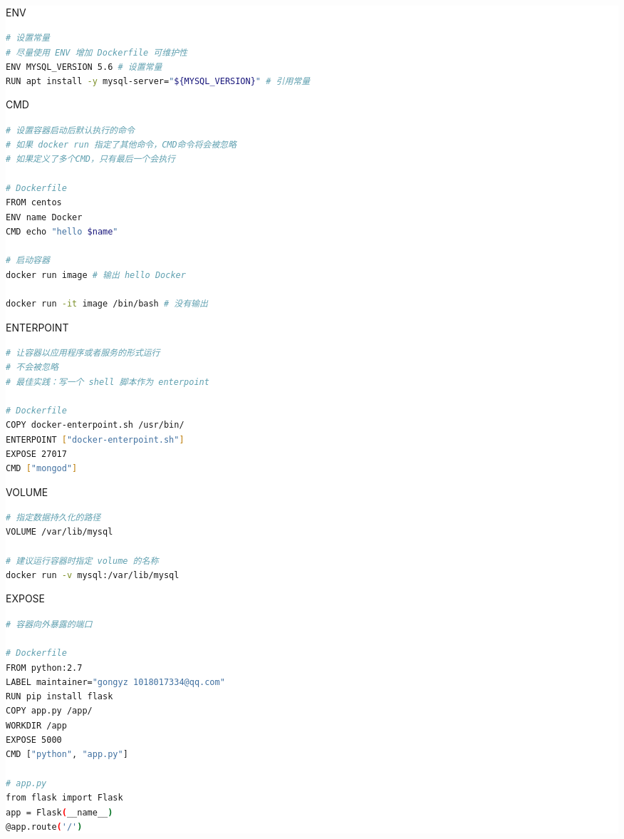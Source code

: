 ENV 

```bash
# 设置常量
# 尽量使用 ENV 增加 Dockerfile 可维护性
ENV MYSQL_VERSION 5.6 # 设置常量
RUN apt install -y mysql-server="${MYSQL_VERSION}" # 引用常量
```

CMD 

```bash
# 设置容器启动后默认执行的命令
# 如果 docker run 指定了其他命令，CMD命令将会被忽略
# 如果定义了多个CMD，只有最后一个会执行

# Dockerfile
FROM centos
ENV name Docker
CMD echo "hello $name"

# 启动容器
docker run image # 输出 hello Docker

docker run -it image /bin/bash # 没有输出
```

ENTERPOINT

```bash
# 让容器以应用程序或者服务的形式运行
# 不会被忽略
# 最佳实践：写一个 shell 脚本作为 enterpoint

# Dockerfile
COPY docker-enterpoint.sh /usr/bin/
ENTERPOINT ["docker-enterpoint.sh"]
EXPOSE 27017
CMD ["mongod"]
```

VOLUME

```bash
# 指定数据持久化的路径
VOLUME /var/lib/mysql

# 建议运行容器时指定 volume 的名称
docker run -v mysql:/var/lib/mysql
```

EXPOSE

```bash
# 容器向外暴露的端口

# Dockerfile
FROM python:2.7
LABEL maintainer="gongyz 1018017334@qq.com"
RUN pip install flask
COPY app.py /app/
WORKDIR /app
EXPOSE 5000
CMD ["python", "app.py"]

# app.py
from flask import Flask
app = Flask(__name__)
@app.route('/')
```